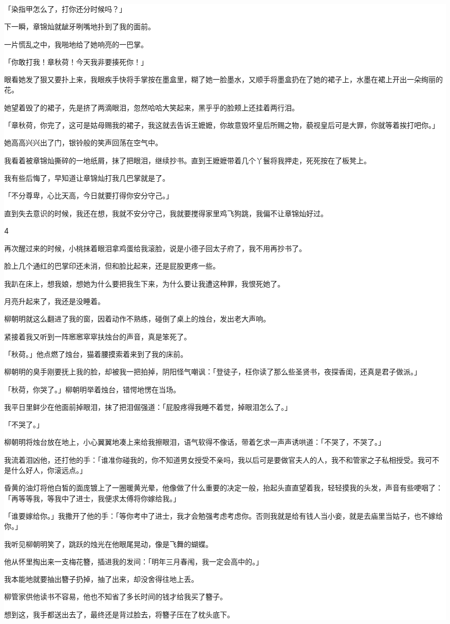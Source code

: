 「染指甲怎么了，打你还分时候吗？」

下一瞬，章锦灿就龇牙咧嘴地扑到了我的面前。

一片慌乱之中，我啪地给了她响亮的一巴掌。

「你敢打我！章秋荷！今天我非要揍死你！」

眼看她发了狠又要扑上来，我眼疾手快将手掌按在墨盒里，糊了她一脸墨水，又顺手将墨盒扔在了她的裙子上，水墨在裙上开出一朵绚丽的花。

她望着毁了的裙子，先是挤了两滴眼泪，忽然哈哈大笑起来，黑乎乎的脸颊上还挂着两行泪。

「章秋荷，你完了，这可是姑母赐我的裙子，我这就去告诉王嬷嬷，你故意毁坏皇后所赐之物，藐视皇后可是大罪，你就等着挨打吧你。」

她高高兴兴出了门，银铃般的笑声回荡在空气中。

我看着被章锦灿撕碎的一地纸屑，抹了把眼泪，继续抄书。直到王嬷嬷带着几个丫鬟将我押走，死死按在了板凳上。

我有些后悔了，早知道让章锦灿打我几巴掌就是了。

「不分尊卑，心比天高，今日就要打得你安分守己。」

直到失去意识的时候，我还在想，我就不安分守己，我就要搅得家里鸡飞狗跳，我偏不让章锦灿好过。

4

再次醒过来的时候，小桃抹着眼泪拿鸡蛋给我滚脸，说是小德子回太子府了，我不用再抄书了。

脸上几个通红的巴掌印还未消，但和脸比起来，还是屁股更疼一些。

我趴在床上，想我娘，想她为什么要把我生下来，为什么要让我遭这种罪，我恨死她了。

月亮升起来了，我还是没睡着。

柳朝明就这么翻进了我的窗，因着动作不熟练，碰倒了桌上的烛台，发出老大声响。

紧接着我又听到一阵窸窸窣窣扶烛台的声音，真是笨死了。

「秋荷。」他点燃了烛台，猫着腰摸索着来到了我的床前。

柳朝明的臭手刚要抚上我的脸，却被我一把拍掉，阴阳怪气嘲讽：「登徒子，枉你读了那么些圣贤书，夜探香闺，还真是君子做派。」

「秋荷，你哭了。」柳朝明举着烛台，错愕地愣在当场。

我平日里鲜少在他面前掉眼泪，抹了把泪倔强道：「屁股疼得我睡不着觉，掉眼泪怎么了。」

「不哭了。」

柳朝明将烛台放在地上，小心翼翼地凑上来给我擦眼泪，语气软得不像话，带着乞求一声声诱哄道：「不哭了，不哭了。」

我流着泪凶他，还打他的手：「谁准你碰我的，你不知道男女授受不亲吗，我以后可是要做官夫人的人，我不和管家之子私相授受。我可不是什么好人，你滚远点。」

昏黄的油灯将他白皙的面庞镀上了一圈暖黄光晕，他像做了什么重要的决定一般，抬起头直直望着我，轻轻摸我的头发，声音有些哽咽了：「再等等我，等我中了进士，我便求太傅将你嫁给我。」

「谁要嫁给你。」我撒开了他的手：「等你考中了进士，我才会勉强考虑考虑你。否则我就是给有钱人当小妾，就是去庙里当姑子，也不嫁给你。」

我听见柳朝明笑了，跳跃的烛光在他眼尾晃动，像是飞舞的蝴蝶。

他从怀里掏出来一支梅花簪，插进我的发间：「明年三月春闱，我一定会高中的。」

我本能地就要抽出簪子扔掉，抽了出来，却没舍得往地上丢。

柳管家供他读书不容易，他也不知省了多长时间的钱才给我买了簪子。

想到这，我手都送出去了，最终还是背过脸去，将簪子压在了枕头底下。
